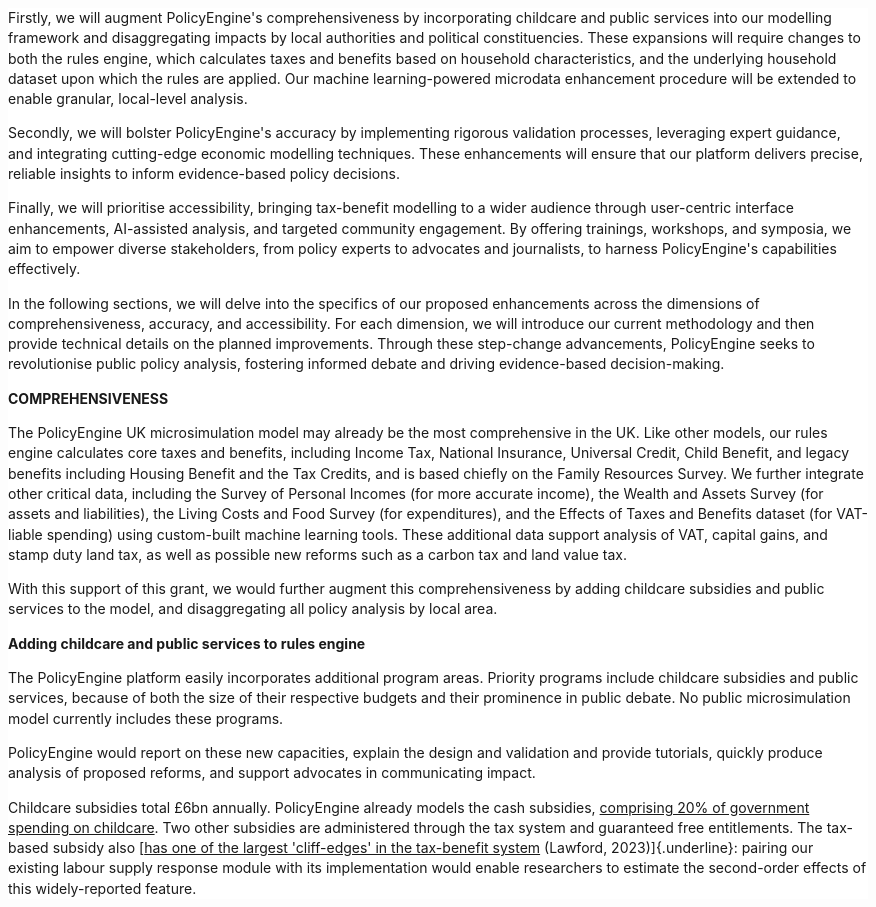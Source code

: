 Firstly, we will augment PolicyEngine\'s comprehensiveness by incorporating childcare and public services into our modelling framework and disaggregating impacts by local authorities and political constituencies. These expansions will require changes to both the rules engine, which calculates taxes and benefits based on household characteristics, and the underlying household dataset upon which the rules are applied. Our machine learning-powered microdata enhancement procedure will be extended to enable granular, local-level analysis.

Secondly, we will bolster PolicyEngine\'s accuracy by implementing rigorous validation processes, leveraging expert guidance, and integrating cutting-edge economic modelling techniques. These enhancements will ensure that our platform delivers precise, reliable insights to inform evidence-based policy decisions.

Finally, we will prioritise accessibility, bringing tax-benefit modelling to a wider audience through user-centric interface enhancements, AI-assisted analysis, and targeted community engagement. By offering trainings, workshops, and symposia, we aim to empower diverse stakeholders, from policy experts to advocates and journalists, to harness PolicyEngine\'s capabilities effectively.

In the following sections, we will delve into the specifics of our proposed enhancements across the dimensions of comprehensiveness, accuracy, and accessibility. For each dimension, we will introduce our current methodology and then provide technical details on the planned improvements. Through these step-change advancements, PolicyEngine seeks to revolutionise public policy analysis, fostering informed debate and driving evidence-based decision-making.

**COMPREHENSIVENESS**

The PolicyEngine UK microsimulation model may already be the most comprehensive in the UK. Like other models, our rules engine calculates core taxes and benefits, including Income Tax, National Insurance, Universal Credit, Child Benefit, and legacy benefits including Housing Benefit and the Tax Credits, and is based chiefly on the Family Resources Survey. We further integrate other critical data, including the Survey of Personal Incomes (for more accurate income), the Wealth and Assets Survey (for assets and liabilities), the Living Costs and Food Survey (for expenditures), and the Effects of Taxes and Benefits dataset (for VAT-liable spending) using custom-built machine learning tools. These additional data support analysis of VAT, capital gains, and stamp duty land tax, as well as possible new reforms such as a carbon tax and land value tax.

With this support of this grant, we would further augment this comprehensiveness by adding childcare subsidies and public services to the model, and disaggregating all policy analysis by local area.

**Adding childcare and public services to rules engine**

The PolicyEngine platform easily incorporates additional program areas. Priority programs include childcare subsidies and public services, because of both the size of their respective budgets and their prominence in public debate. No public microsimulation model currently includes these programs.

PolicyEngine would report on these new capacities, explain the design and validation and provide tutorials, quickly produce analysis of proposed reforms, and support advocates in communicating impact.

Childcare subsidies total £6bn annually. PolicyEngine already models the cash subsidies, [comprising 20% of government spending on childcare](https://ifs.org.uk/articles/complicated-costly-and-constantly-changing-childcare-system-england). Two other subsidies are administered through the tax system and guaranteed free entitlements. The tax-based subsidy also [[has one of the largest \'cliff-edges\' in the tax-benefit system](https://www.telegraph.co.uk/business/2023/03/16/childcare-tax-trap-means-parents-better-34000-pay-cut/) (Lawford, 2023)]{.underline}: pairing our existing labour supply response module with its implementation would enable researchers to estimate the second-order effects of this widely-reported feature.

